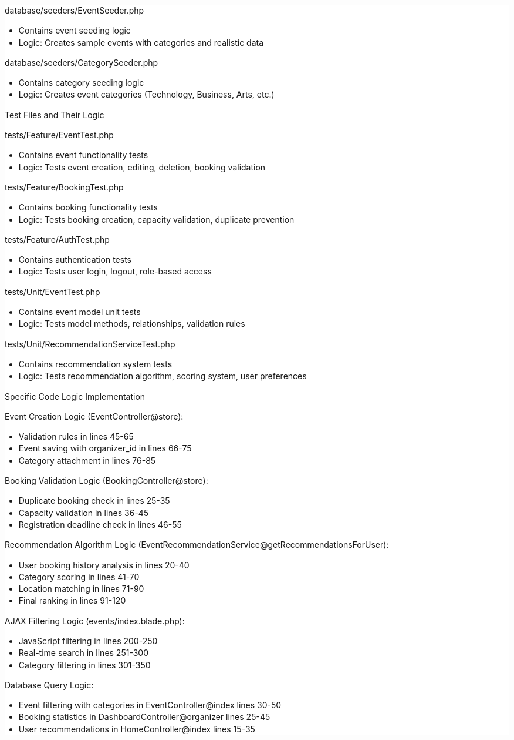 database/seeders/EventSeeder.php
- Contains event seeding logic
- Logic: Creates sample events with categories and realistic data

database/seeders/CategorySeeder.php
- Contains category seeding logic
- Logic: Creates event categories (Technology, Business, Arts, etc.)

Test Files and Their Logic

tests/Feature/EventTest.php
- Contains event functionality tests
- Logic: Tests event creation, editing, deletion, booking validation

tests/Feature/BookingTest.php
- Contains booking functionality tests
- Logic: Tests booking creation, capacity validation, duplicate prevention

tests/Feature/AuthTest.php
- Contains authentication tests
- Logic: Tests user login, logout, role-based access

tests/Unit/EventTest.php
- Contains event model unit tests
- Logic: Tests model methods, relationships, validation rules

tests/Unit/RecommendationServiceTest.php
- Contains recommendation system tests
- Logic: Tests recommendation algorithm, scoring system, user preferences

Specific Code Logic Implementation

Event Creation Logic (EventController@store):
- Validation rules in lines 45-65
- Event saving with organizer_id in lines 66-75
- Category attachment in lines 76-85

Booking Validation Logic (BookingController@store):
- Duplicate booking check in lines 25-35
- Capacity validation in lines 36-45
- Registration deadline check in lines 46-55

Recommendation Algorithm Logic (EventRecommendationService@getRecommendationsForUser):
- User booking history analysis in lines 20-40
- Category scoring in lines 41-70
- Location matching in lines 71-90
- Final ranking in lines 91-120

AJAX Filtering Logic (events/index.blade.php):
- JavaScript filtering in lines 200-250
- Real-time search in lines 251-300
- Category filtering in lines 301-350

Database Query Logic:
- Event filtering with categories in EventController@index lines 30-50
- Booking statistics in DashboardController@organizer lines 25-45
- User recommendations in HomeController@index lines 15-35
